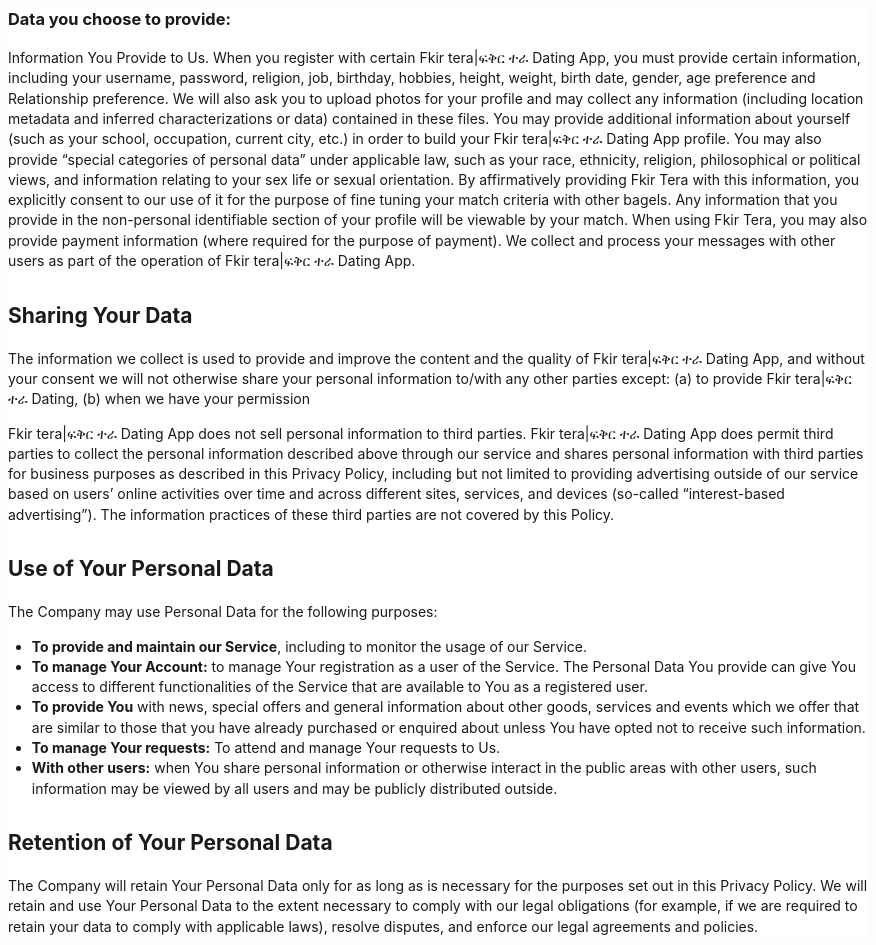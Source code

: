 ### Data you choose to provide:
Information You Provide to Us. When you register with certain Fkir tera|ፍቅር ተራ Dating App, you must provide certain information, including your username, password, religion, job, birthday, hobbies, height, weight, birth date, gender, age preference and Relationship preference. We will also ask you to upload photos for your profile and may collect any information (including location metadata and inferred characterizations or data) contained in these files. You may provide additional information about yourself (such as your school, occupation, current city, etc.) in order to build your Fkir tera|ፍቅር ተራ Dating App profile. You may also provide “special categories of personal data” under applicable law, such as your race, ethnicity, religion, philosophical or political views, and information relating to your sex life or sexual orientation.  By affirmatively providing Fkir Tera with this information, you explicitly consent to our use of it for the purpose of fine tuning your match criteria with other bagels. Any information that you provide in the non-personal identifiable section of your profile will be viewable by your match. When using Fkir Tera, you may also provide payment information (where required for the purpose of payment). We collect and process your messages with other users as part of the operation of Fkir tera|ፍቅር ተራ Dating App.

## Sharing Your Data
The information we collect is used to provide and improve the content and the quality of Fkir tera|ፍቅር ተራ Dating App, and without your consent we will not otherwise share your personal information to/with any other parties except: (a) to provide Fkir tera|ፍቅር ተራ Dating, (b) when we have your permission

Fkir tera|ፍቅር ተራ Dating App does not sell personal information to third parties. Fkir tera|ፍቅር ተራ Dating App does permit third parties to collect the personal information described above through our service and shares personal information with third parties for business purposes as described in this Privacy Policy, including but not limited to providing advertising outside of our service based on users’ online activities over time and across different sites, services, and devices (so-called “interest-based advertising”). The information practices of these third parties are not covered by this Policy.

## Use of Your Personal Data

The Company may use Personal Data for the following purposes:

- __To provide and maintain our Service__, including to monitor the usage of our Service.
- __To manage Your Account:__ to manage Your registration as a user of the Service. The Personal Data You provide can give You access to different functionalities of the Service that are available to You as a registered user.
- __To provide You__ with news, special offers and general information about other goods, services and events which we offer that are similar to those that you have already purchased or enquired about unless You have opted not to receive such information.
- __To manage Your requests:__ To attend and manage Your requests to Us.
- __With other users:__ when You share personal information or otherwise interact in the public areas with other users, such information may be viewed by all users and may be publicly distributed outside.

## Retention of Your Personal Data

The Company will retain Your Personal Data only for as long as is necessary for the purposes set out in this Privacy Policy. We will retain and use Your Personal Data to the extent necessary to comply with our legal obligations (for example, if we are required to retain your data to comply with applicable laws), resolve disputes, and enforce our legal agreements and policies.
